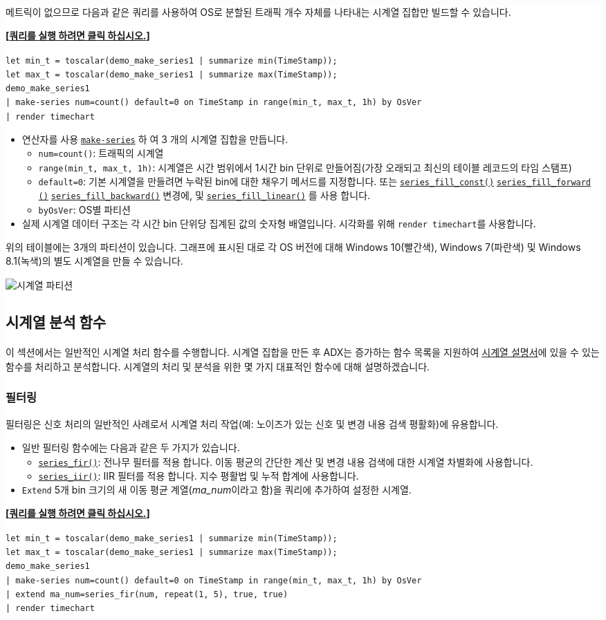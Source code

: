 
메트릭이 없으므로 다음과 같은 쿼리를 사용하여 OS로 분할된 트래픽 개수 자체를 나타내는 시계열 집합만 빌드할 수 있습니다.

**\[**[**쿼리를 실행 하려면 클릭 하십시오.**](https://dataexplorer.azure.com/clusters/help/databases/Samples?query=H4sIAAAAAAAAA5XPwQrCMBAE0Hu/Yo4NVLBn6Td4ULyWtV1tMJtIsoEq/XhbC4J48jgw+5h1rBDrW0UDDakjR7HsWUIrdOM2cbScakxIWYSiffJSL49W+KAkd2N2hVsMGv8yaPw2furFhCVu1gifpelC9loa9Hyh7LTZInh8FFiPSP7K5fufap1UoR4Mzg/s04njjEb2PUfofNYNFPUFtJiguAEBAAA=)**\]**

```kusto
let min_t = toscalar(demo_make_series1 | summarize min(TimeStamp));
let max_t = toscalar(demo_make_series1 | summarize max(TimeStamp));
demo_make_series1
| make-series num=count() default=0 on TimeStamp in range(min_t, max_t, 1h) by OsVer
| render timechart 
```

- 연산자를 사용 [`make-series`](kusto/query/make-seriesoperator.md) 하 여 3 개의 시계열 집합을 만듭니다.
    - `num=count()`: 트래픽의 시계열
    - `range(min_t, max_t, 1h)`: 시계열은 시간 범위에서 1시간 bin 단위로 만들어짐(가장 오래되고 최신의 테이블 레코드의 타임 스탬프)
    - `default=0`: 기본 시계열을 만들려면 누락된 bin에 대한 채우기 메서드를 지정합니다. 또는 [`series_fill_const()`](kusto/query/series-fill-constfunction.md) [`series_fill_forward()`](kusto/query/series-fill-forwardfunction.md) [`series_fill_backward()`](kusto/query/series-fill-backwardfunction.md) 변경에, 및 [`series_fill_linear()`](kusto/query/series-fill-linearfunction.md) 를 사용 합니다.
    - `byOsVer`: OS별 파티션
- 실제 시계열 데이터 구조는 각 시간 bin 단위당 집계된 값의 숫자형 배열입니다. 시각화를 위해 `render timechart`를 사용합니다.

위의 테이블에는 3개의 파티션이 있습니다. 그래프에 표시된 대로 각 OS 버전에 대해 Windows 10(빨간색), Windows 7(파란색) 및 Windows 8.1(녹색)의 별도 시계열을 만들 수 있습니다.

![시계열 파티션](media/time-series-analysis/time-series-partition.png)

## <a name="time-series-analysis-functions"></a>시계열 분석 함수

이 섹션에서는 일반적인 시계열 처리 함수를 수행합니다.
시계열 집합을 만든 후 ADX는 증가하는 함수 목록을 지원하여 [시계열 설명서](kusto/query/machine-learning-and-tsa.md)에 있을 수 있는 함수를 처리하고 분석합니다. 시계열의 처리 및 분석을 위한 몇 가지 대표적인 함수에 대해 설명하겠습니다.

### <a name="filtering"></a>필터링

필터링은 신호 처리의 일반적인 사례로서 시계열 처리 작업(예: 노이즈가 있는 신호 및 변경 내용 검색 평활화)에 유용합니다.
- 일반 필터링 함수에는 다음과 같은 두 가지가 있습니다.
    - [`series_fir()`](kusto/query/series-firfunction.md): 전나무 필터를 적용 합니다. 이동 평균의 간단한 계산 및 변경 내용 검색에 대한 시계열 차별화에 사용합니다.
    - [`series_iir()`](kusto/query/series-iirfunction.md): IIR 필터를 적용 합니다. 지수 평활법 및 누적 합계에 사용합니다.
- `Extend` 5개 bin 크기의 새 이동 평균 계열(*ma_num*이라고 함)을 쿼리에 추가하여 설정한 시계열.

**\[**[**쿼리를 실행 하려면 클릭 하십시오.**](https://dataexplorer.azure.com/clusters/help/databases/Samples?query=H4sIAAAAAAAAA5WPQavCMBCE7/6KOSYQ4fXgSfobPDx517C2q4bXpLLZQBV/vKkFQTx5WRh25tvZgRUxJK9ooWPuaCAxPcfRR/pnn1kC5wZ35BIjSbjxbDf7EPlXKV6s3a6GmUHTVwya3hkf9tUds1wvEqnEthtLUmPR85HKoO0PxoQXBSFBKJ3YPP9xSyWH5mxxuGKX/1gqlCfl1Neln5EL3R+DmCodhC9MahqHjXVQKbxMW5NScyzQerA7k+gDa1tswzsBAAA=)**\]**

```kusto
let min_t = toscalar(demo_make_series1 | summarize min(TimeStamp));
let max_t = toscalar(demo_make_series1 | summarize max(TimeStamp));
demo_make_series1
| make-series num=count() default=0 on TimeStamp in range(min_t, max_t, 1h) by OsVer
| extend ma_num=series_fir(num, repeat(1, 5), true, true)
| render timechart
```
